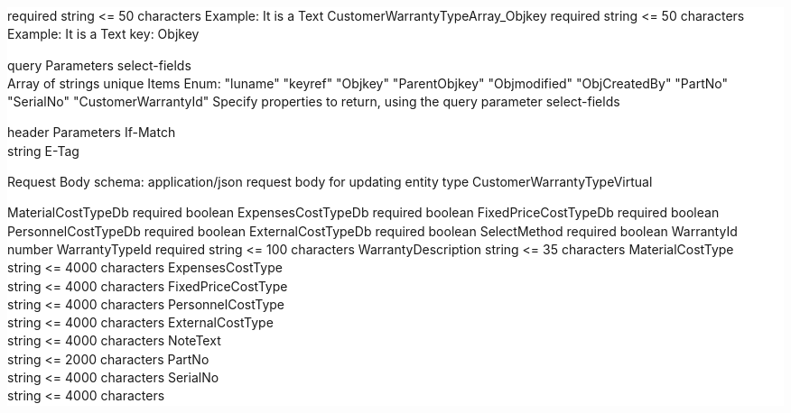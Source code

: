 required
string <= 50 characters
Example: It is a Text
CustomerWarrantyTypeArray_Objkey
required
string <= 50 characters
Example: It is a Text
key: Objkey

query Parameters
select-fields	
Array of strings unique
Items Enum: "luname" "keyref" "Objkey" "ParentObjkey" "Objmodified" "ObjCreatedBy" "PartNo" "SerialNo" "CustomerWarrantyId"
Specify properties to return, using the query parameter select-fields

header Parameters
If-Match	
string
E-Tag

Request Body schema: application/json
request body for updating entity type CustomerWarrantyTypeVirtual

MaterialCostTypeDb
required
boolean
ExpensesCostTypeDb
required
boolean
FixedPriceCostTypeDb
required
boolean
PersonnelCostTypeDb
required
boolean
ExternalCostTypeDb
required
boolean
SelectMethod
required
boolean
WarrantyId	
number
WarrantyTypeId
required
string <= 100 characters
WarrantyDescription	
string <= 35 characters
MaterialCostType	
string <= 4000 characters
ExpensesCostType	
string <= 4000 characters
FixedPriceCostType	
string <= 4000 characters
PersonnelCostType	
string <= 4000 characters
ExternalCostType	
string <= 4000 characters
NoteText	
string <= 2000 characters
PartNo	
string <= 4000 characters
SerialNo	
string <= 4000 characters